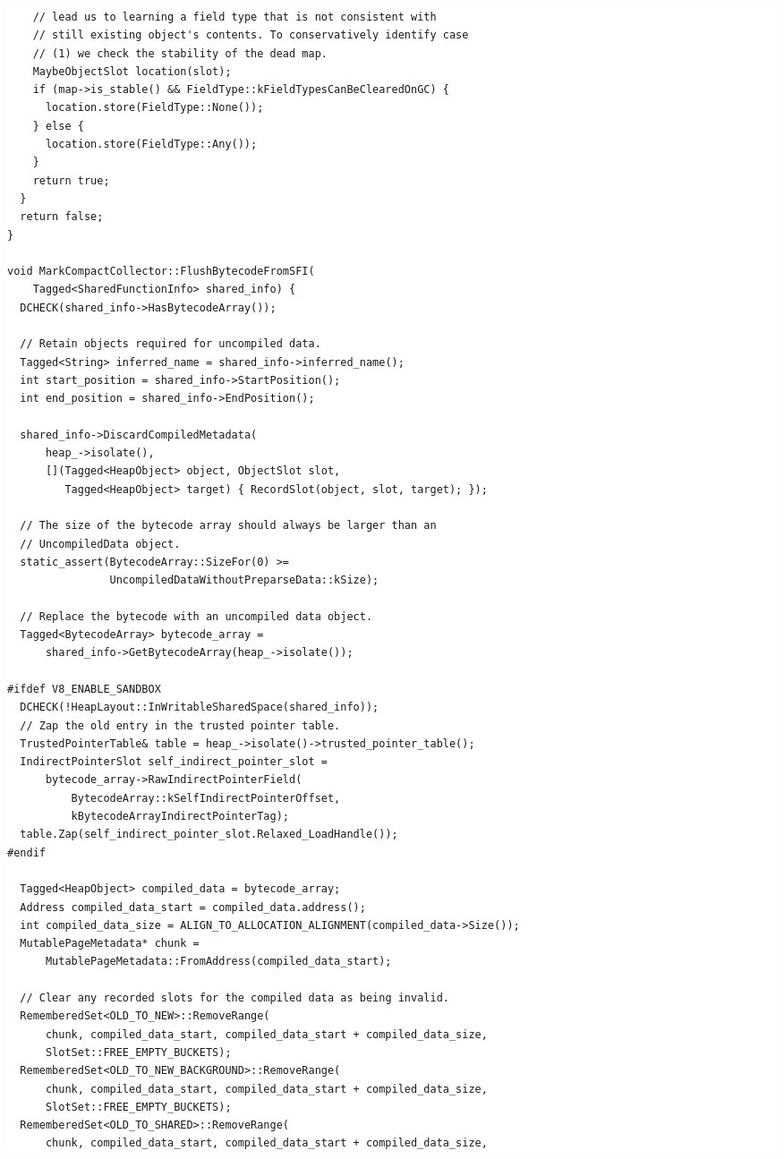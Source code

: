 ```
    // lead us to learning a field type that is not consistent with
    // still existing object's contents. To conservatively identify case
    // (1) we check the stability of the dead map.
    MaybeObjectSlot location(slot);
    if (map->is_stable() && FieldType::kFieldTypesCanBeClearedOnGC) {
      location.store(FieldType::None());
    } else {
      location.store(FieldType::Any());
    }
    return true;
  }
  return false;
}

void MarkCompactCollector::FlushBytecodeFromSFI(
    Tagged<SharedFunctionInfo> shared_info) {
  DCHECK(shared_info->HasBytecodeArray());

  // Retain objects required for uncompiled data.
  Tagged<String> inferred_name = shared_info->inferred_name();
  int start_position = shared_info->StartPosition();
  int end_position = shared_info->EndPosition();

  shared_info->DiscardCompiledMetadata(
      heap_->isolate(),
      [](Tagged<HeapObject> object, ObjectSlot slot,
         Tagged<HeapObject> target) { RecordSlot(object, slot, target); });

  // The size of the bytecode array should always be larger than an
  // UncompiledData object.
  static_assert(BytecodeArray::SizeFor(0) >=
                UncompiledDataWithoutPreparseData::kSize);

  // Replace the bytecode with an uncompiled data object.
  Tagged<BytecodeArray> bytecode_array =
      shared_info->GetBytecodeArray(heap_->isolate());

#ifdef V8_ENABLE_SANDBOX
  DCHECK(!HeapLayout::InWritableSharedSpace(shared_info));
  // Zap the old entry in the trusted pointer table.
  TrustedPointerTable& table = heap_->isolate()->trusted_pointer_table();
  IndirectPointerSlot self_indirect_pointer_slot =
      bytecode_array->RawIndirectPointerField(
          BytecodeArray::kSelfIndirectPointerOffset,
          kBytecodeArrayIndirectPointerTag);
  table.Zap(self_indirect_pointer_slot.Relaxed_LoadHandle());
#endif

  Tagged<HeapObject> compiled_data = bytecode_array;
  Address compiled_data_start = compiled_data.address();
  int compiled_data_size = ALIGN_TO_ALLOCATION_ALIGNMENT(compiled_data->Size());
  MutablePageMetadata* chunk =
      MutablePageMetadata::FromAddress(compiled_data_start);

  // Clear any recorded slots for the compiled data as being invalid.
  RememberedSet<OLD_TO_NEW>::RemoveRange(
      chunk, compiled_data_start, compiled_data_start + compiled_data_size,
      SlotSet::FREE_EMPTY_BUCKETS);
  RememberedSet<OLD_TO_NEW_BACKGROUND>::RemoveRange(
      chunk, compiled_data_start, compiled_data_start + compiled_data_size,
      SlotSet::FREE_EMPTY_BUCKETS);
  RememberedSet<OLD_TO_SHARED>::RemoveRange(
      chunk, compiled_data_start, compiled_data_start + compiled_data_size,
```